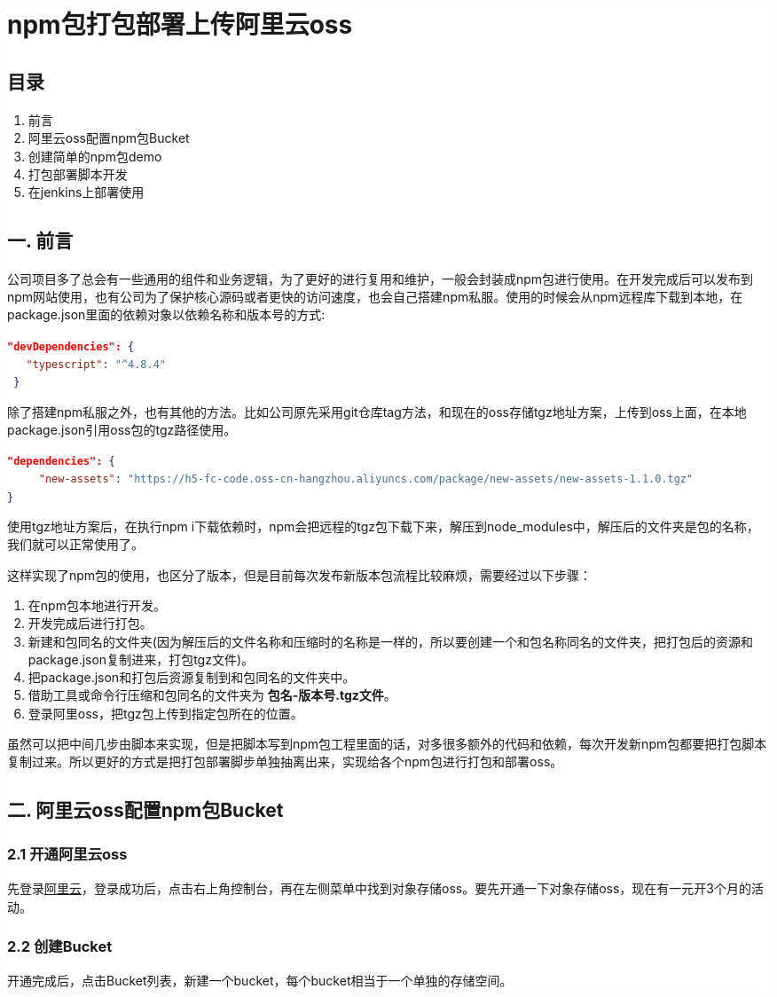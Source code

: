 # npm包打包部署上传阿里云oss

## 目录

1. 前言
2. 阿里云oss配置npm包Bucket
3. 创建简单的npm包demo
4. 打包部署脚本开发
5. 在jenkins上部署使用

## 一. 前言

公司项目多了总会有一些通用的组件和业务逻辑，为了更好的进行复用和维护，一般会封装成npm包进行使用。在开发完成后可以发布到npm网站使用，也有公司为了保护核心源码或者更快的访问速度，也会自己搭建npm私服。使用的时候会从npm远程库下载到本地，在package.json里面的依赖对象以依赖名称和版本号的方式:

```json
"devDependencies": {
   "typescript": "^4.8.4"
 }
```

除了搭建npm私服之外，也有其他的方法。比如公司原先采用git仓库tag方法，和现在的oss存储tgz地址方案，上传到oss上面，在本地package.json引用oss包的tgz路径使用。

```json
"dependencies": {
	 "new-assets": "https://h5-fc-code.oss-cn-hangzhou.aliyuncs.com/package/new-assets/new-assets-1.1.0.tgz"
}
```

使用tgz地址方案后，在执行npm i下载依赖时，npm会把远程的tgz包下载下来，解压到node_modules中，解压后的文件夹是包的名称，我们就可以正常使用了。

这样实现了npm包的使用，也区分了版本，但是目前每次发布新版本包流程比较麻烦，需要经过以下步骤：

1. 在npm包本地进行开发。
2. 开发完成后进行打包。
3. 新建和包同名的文件夹(因为解压后的文件名称和压缩时的名称是一样的，所以要创建一个和包名称同名的文件夹，把打包后的资源和package.json复制进来，打包tgz文件)。
4. 把package.json和打包后资源复制到和包同名的文件夹中。
5. 借助工具或命令行压缩和包同名的文件夹为 **包名-版本号.tgz文件**。
6. 登录阿里oss，把tgz包上传到指定包所在的位置。

虽然可以把中间几步由脚本来实现，但是把脚本写到npm包工程里面的话，对多很多额外的代码和依赖，每次开发新npm包都要把打包脚本复制过来。所以更好的方式是把打包部署脚步单独抽离出来，实现给各个npm包进行打包和部署oss。

## 二. 阿里云oss配置npm包Bucket

### 2.1 开通阿里云oss

先登录[阿里云](https://www.aliyun.com)，登录成功后，点击右上角控制台，再在左侧菜单中找到对象存储oss。要先开通一下对象存储oss，现在有一元开3个月的活动。

### 2.2 创建Bucket

开通完成后，点击Bucket列表，新建一个bucket，每个bucket相当于一个单独的存储空间。
